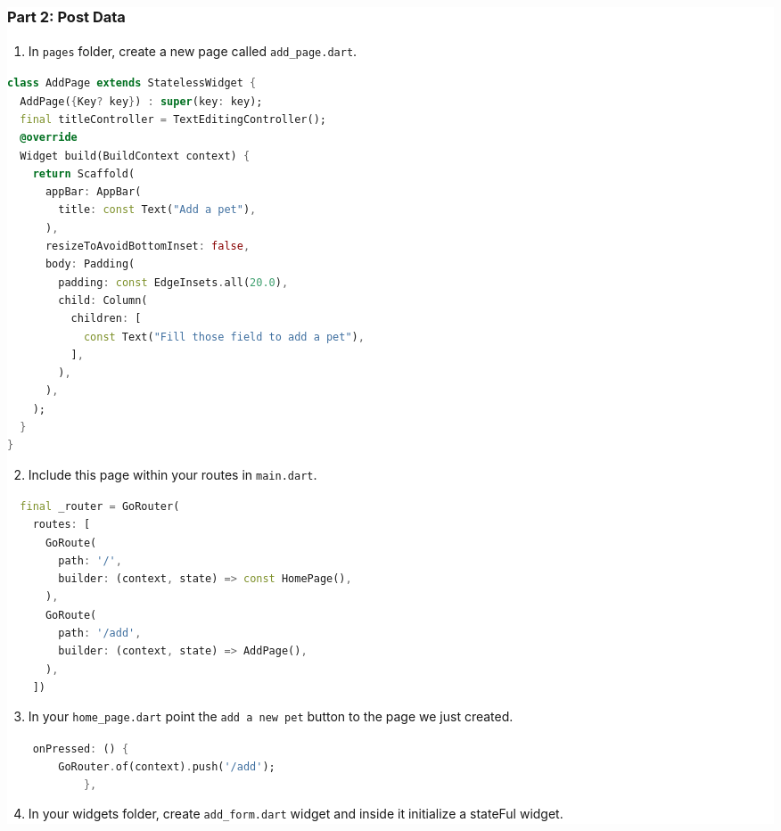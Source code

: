 ### Part 2: Post Data

1. In `pages` folder, create a new page called `add_page.dart`.

```dart
class AddPage extends StatelessWidget {
  AddPage({Key? key}) : super(key: key);
  final titleController = TextEditingController();
  @override
  Widget build(BuildContext context) {
    return Scaffold(
      appBar: AppBar(
        title: const Text("Add a pet"),
      ),
      resizeToAvoidBottomInset: false,
      body: Padding(
        padding: const EdgeInsets.all(20.0),
        child: Column(
          children: [
            const Text("Fill those field to add a pet"),
          ],
        ),
      ),
    );
  }
}
```

2. Include this page within your routes in `main.dart`.

```dart
  final _router = GoRouter(
    routes: [
      GoRoute(
        path: '/',
        builder: (context, state) => const HomePage(),
      ),
      GoRoute(
        path: '/add',
        builder: (context, state) => AddPage(),
      ),
    ])
```

3. In your `home_page.dart` point the `add a new pet` button to the page we just created.

```dart
    onPressed: () {
        GoRouter.of(context).push('/add');
            },
```

4. In your widgets folder, create `add_form.dart` widget and inside it initialize a stateFul widget.
